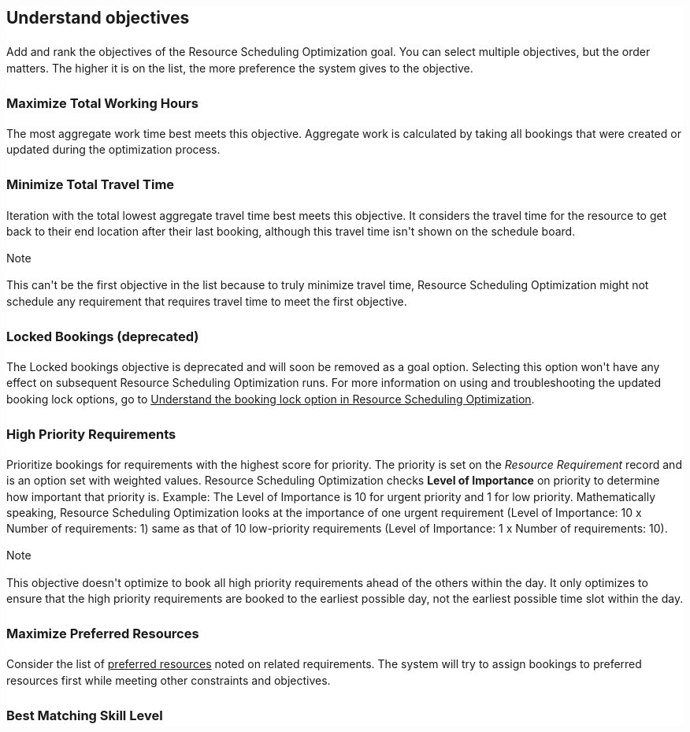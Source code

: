 ## Understand objectives

Add and rank the objectives of the Resource Scheduling Optimization goal. You can select multiple objectives, but the order matters. The higher it is on the list, the more preference the system gives to the objective.

### Maximize Total Working Hours

The most aggregate work time best meets this objective. Aggregate work is calculated by taking all bookings that were created or updated during the optimization process.

### Minimize Total Travel Time

Iteration with the total lowest aggregate travel time best meets this objective. It considers the travel time for the resource to get back to their end location after their last booking, although this travel time isn't shown on the schedule board.

> [!NOTE]
> This can't be the first objective in the list because to truly minimize travel time, Resource Scheduling Optimization might not schedule any requirement that requires travel time to meet the first objective.

### Locked Bookings (deprecated)

The Locked bookings objective is deprecated and will soon be removed as a goal option. Selecting this option won't have any effect on subsequent Resource Scheduling Optimization runs. For more information on using and troubleshooting the updated booking lock options, go to [Understand the booking lock option in Resource Scheduling Optimization](booking-lock-options.md).

### High Priority Requirements

Prioritize bookings for requirements with the highest score for priority. The priority is set on the *Resource Requirement* record and is an option set with weighted values. Resource Scheduling Optimization checks **Level of Importance** on priority to determine how important that priority is. Example: The Level of Importance is 10 for urgent priority and 1 for low priority. Mathematically speaking, Resource Scheduling Optimization looks at the importance of one urgent requirement (Level of Importance: 10 x Number of requirements: 1) same as that of 10 low-priority requirements (Level of Importance: 1 x Number of requirements: 10).

> [!NOTE]
> This objective doesn't optimize to book all high priority requirements ahead of the others within the day. It only optimizes to ensure that the high priority requirements are booked to the earliest possible day, not the earliest possible time slot within the day.

### Maximize Preferred Resources

Consider the list of [preferred resources](resource-preferences.md) noted on related requirements. The system will try to assign bookings to preferred resources first while meeting other constraints and objectives.

### Best Matching Skill Level
